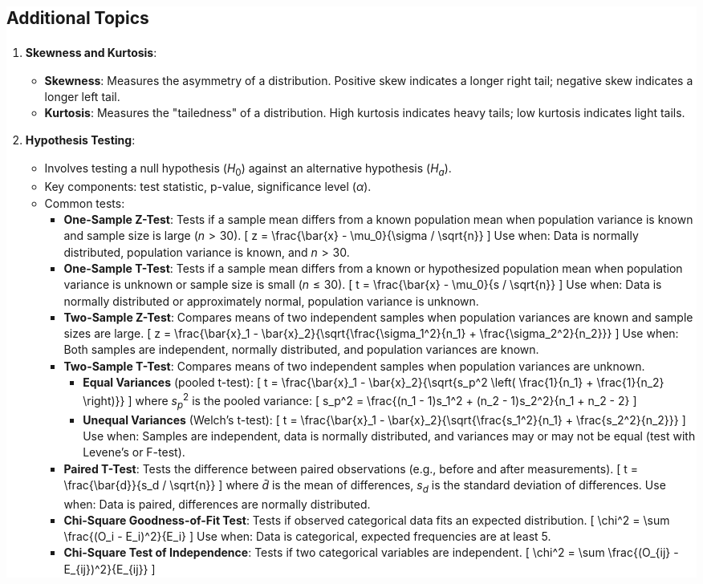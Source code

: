 ## Additional Topics

1. **Skewness and Kurtosis**:
   - **Skewness**: Measures the asymmetry of a distribution. Positive skew indicates a longer right tail; negative skew indicates a longer left tail.
   - **Kurtosis**: Measures the "tailedness" of a distribution. High kurtosis indicates heavy tails; low kurtosis indicates light tails.

2. **Hypothesis Testing**:
   - Involves testing a null hypothesis ($H_0$) against an alternative hypothesis ($H_a$).
   - Key components: test statistic, p-value, significance level ($\alpha$).
   - Common tests:
     - **One-Sample Z-Test**: Tests if a sample mean differs from a known population mean when population variance is known and sample size is large ($n > 30$).
       \[
       z = \frac{\bar{x} - \mu_0}{\sigma / \sqrt{n}}
       \]
       Use when: Data is normally distributed, population variance is known, and $n > 30$.
     - **One-Sample T-Test**: Tests if a sample mean differs from a known or hypothesized population mean when population variance is unknown or sample size is small ($n \leq 30$).
       \[
       t = \frac{\bar{x} - \mu_0}{s / \sqrt{n}}
       \]
       Use when: Data is normally distributed or approximately normal, population variance is unknown.
     - **Two-Sample Z-Test**: Compares means of two independent samples when population variances are known and sample sizes are large.
       \[
       z = \frac{\bar{x}_1 - \bar{x}_2}{\sqrt{\frac{\sigma_1^2}{n_1} + \frac{\sigma_2^2}{n_2}}}
       \]
       Use when: Both samples are independent, normally distributed, and population variances are known.
     - **Two-Sample T-Test**: Compares means of two independent samples when population variances are unknown.
       - **Equal Variances** (pooled t-test):
         \[
         t = \frac{\bar{x}_1 - \bar{x}_2}{\sqrt{s_p^2 \left( \frac{1}{n_1} + \frac{1}{n_2} \right)}}
         \]
         where $s_p^2$ is the pooled variance:
         \[
         s_p^2 = \frac{(n_1 - 1)s_1^2 + (n_2 - 1)s_2^2}{n_1 + n_2 - 2}
         \]
       - **Unequal Variances** (Welch’s t-test):
         \[
         t = \frac{\bar{x}_1 - \bar{x}_2}{\sqrt{\frac{s_1^2}{n_1} + \frac{s_2^2}{n_2}}}
         \]
       Use when: Samples are independent, data is normally distributed, and variances may or may not be equal (test with Levene’s or F-test).
     - **Paired T-Test**: Tests the difference between paired observations (e.g., before and after measurements).
       \[
       t = \frac{\bar{d}}{s_d / \sqrt{n}}
       \]
       where $\bar{d}$ is the mean of differences, $s_d$ is the standard deviation of differences.
       Use when: Data is paired, differences are normally distributed.
     - **Chi-Square Goodness-of-Fit Test**: Tests if observed categorical data fits an expected distribution.
       \[
       \chi^2 = \sum \frac{(O_i - E_i)^2}{E_i}
       \]
       Use when: Data is categorical, expected frequencies are at least 5.
     - **Chi-Square Test of Independence**: Tests if two categorical variables are independent.
       \[
       \chi^2 = \sum \frac{(O_{ij} - E_{ij})^2}{E_{ij}}
       \]